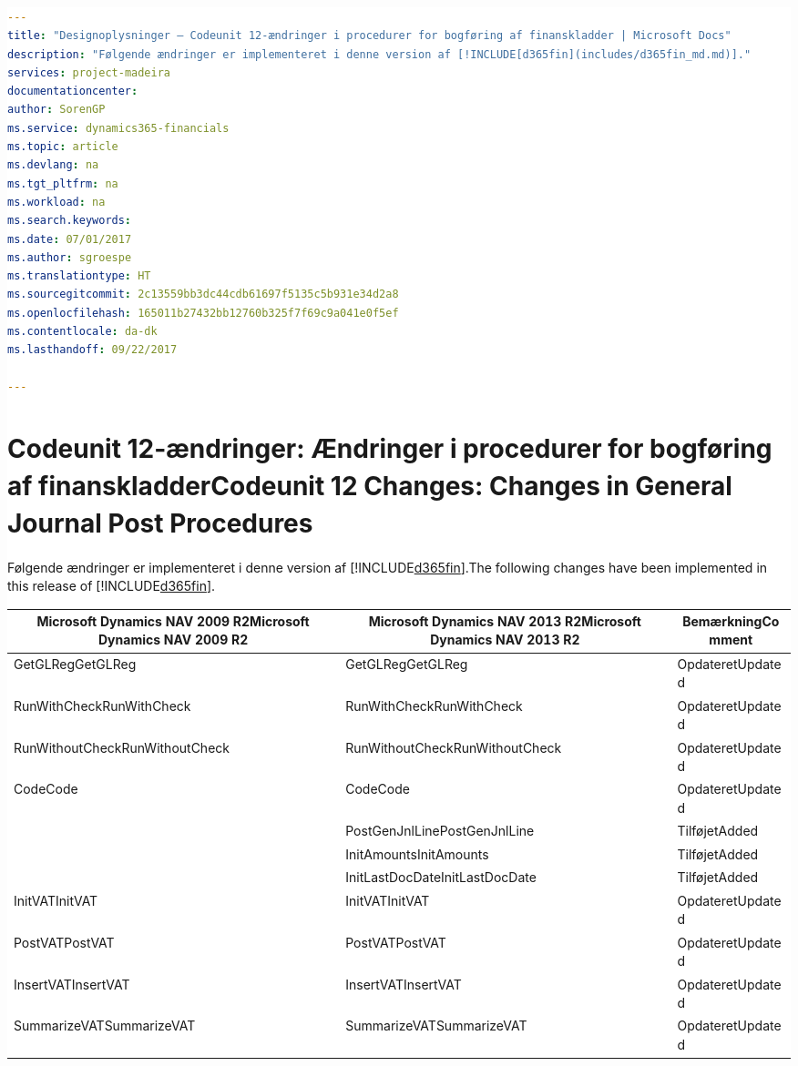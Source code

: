 ```yaml
---
title: "Designoplysninger – Codeunit 12-ændringer i procedurer for bogføring af finanskladder | Microsoft Docs"
description: "Følgende ændringer er implementeret i denne version af [!INCLUDE[d365fin](includes/d365fin_md.md)]."
services: project-madeira
documentationcenter: 
author: SorenGP
ms.service: dynamics365-financials
ms.topic: article
ms.devlang: na
ms.tgt_pltfrm: na
ms.workload: na
ms.search.keywords: 
ms.date: 07/01/2017
ms.author: sgroespe
ms.translationtype: HT
ms.sourcegitcommit: 2c13559bb3dc44cdb61697f5135c5b931e34d2a8
ms.openlocfilehash: 165011b27432bb12760b325f7f69c9a041e0f5ef
ms.contentlocale: da-dk
ms.lasthandoff: 09/22/2017

---
```

# <a name="codeunit-12-changes-changes-in-general-journal-post-procedures"></a><span data-ttu-id="d2ad8-103">Codeunit 12-ændringer: Ændringer i procedurer for bogføring af finanskladder</span><span class="sxs-lookup"><span data-stu-id="d2ad8-103">Codeunit 12 Changes: Changes in General Journal Post Procedures</span></span>
<span data-ttu-id="d2ad8-104">Følgende ændringer er implementeret i denne version af [!INCLUDE[d365fin](includes/d365fin_md.md)].</span><span class="sxs-lookup"><span data-stu-id="d2ad8-104">The following changes have been implemented in this release of [!INCLUDE[d365fin](includes/d365fin_md.md)].</span></span>  

|<span data-ttu-id="d2ad8-105">**Microsoft Dynamics NAV 2009 R2**</span><span class="sxs-lookup"><span data-stu-id="d2ad8-105">**Microsoft Dynamics NAV 2009 R2**</span></span>|<span data-ttu-id="d2ad8-106">**Microsoft Dynamics NAV 2013 R2**</span><span class="sxs-lookup"><span data-stu-id="d2ad8-106">**Microsoft Dynamics NAV 2013 R2**</span></span>|<span data-ttu-id="d2ad8-107">**Bemærkning**</span><span class="sxs-lookup"><span data-stu-id="d2ad8-107">**Comment**</span></span>|  
|----------------------------------------|----------------------------------------|-----------------|  
|<span data-ttu-id="d2ad8-108">GetGLReg</span><span class="sxs-lookup"><span data-stu-id="d2ad8-108">GetGLReg</span></span>|<span data-ttu-id="d2ad8-109">GetGLReg</span><span class="sxs-lookup"><span data-stu-id="d2ad8-109">GetGLReg</span></span>|<span data-ttu-id="d2ad8-110">Opdateret</span><span class="sxs-lookup"><span data-stu-id="d2ad8-110">Updated</span></span>|  
|<span data-ttu-id="d2ad8-111">RunWithCheck</span><span class="sxs-lookup"><span data-stu-id="d2ad8-111">RunWithCheck</span></span>|<span data-ttu-id="d2ad8-112">RunWithCheck</span><span class="sxs-lookup"><span data-stu-id="d2ad8-112">RunWithCheck</span></span>|<span data-ttu-id="d2ad8-113">Opdateret</span><span class="sxs-lookup"><span data-stu-id="d2ad8-113">Updated</span></span>|  
|<span data-ttu-id="d2ad8-114">RunWithoutCheck</span><span class="sxs-lookup"><span data-stu-id="d2ad8-114">RunWithoutCheck</span></span>|<span data-ttu-id="d2ad8-115">RunWithoutCheck</span><span class="sxs-lookup"><span data-stu-id="d2ad8-115">RunWithoutCheck</span></span>|<span data-ttu-id="d2ad8-116">Opdateret</span><span class="sxs-lookup"><span data-stu-id="d2ad8-116">Updated</span></span>|  
|<span data-ttu-id="d2ad8-117">Code</span><span class="sxs-lookup"><span data-stu-id="d2ad8-117">Code</span></span>|<span data-ttu-id="d2ad8-118">Code</span><span class="sxs-lookup"><span data-stu-id="d2ad8-118">Code</span></span>|<span data-ttu-id="d2ad8-119">Opdateret</span><span class="sxs-lookup"><span data-stu-id="d2ad8-119">Updated</span></span>|  
||<span data-ttu-id="d2ad8-120">PostGenJnlLine</span><span class="sxs-lookup"><span data-stu-id="d2ad8-120">PostGenJnlLine</span></span>|<span data-ttu-id="d2ad8-121">Tilføjet</span><span class="sxs-lookup"><span data-stu-id="d2ad8-121">Added</span></span>|  
||<span data-ttu-id="d2ad8-122">InitAmounts</span><span class="sxs-lookup"><span data-stu-id="d2ad8-122">InitAmounts</span></span>|<span data-ttu-id="d2ad8-123">Tilføjet</span><span class="sxs-lookup"><span data-stu-id="d2ad8-123">Added</span></span>|  
||<span data-ttu-id="d2ad8-124">InitLastDocDate</span><span class="sxs-lookup"><span data-stu-id="d2ad8-124">InitLastDocDate</span></span>|<span data-ttu-id="d2ad8-125">Tilføjet</span><span class="sxs-lookup"><span data-stu-id="d2ad8-125">Added</span></span>|  
|<span data-ttu-id="d2ad8-126">InitVAT</span><span class="sxs-lookup"><span data-stu-id="d2ad8-126">InitVAT</span></span>|<span data-ttu-id="d2ad8-127">InitVAT</span><span class="sxs-lookup"><span data-stu-id="d2ad8-127">InitVAT</span></span>|<span data-ttu-id="d2ad8-128">Opdateret</span><span class="sxs-lookup"><span data-stu-id="d2ad8-128">Updated</span></span>|  
|<span data-ttu-id="d2ad8-129">PostVAT</span><span class="sxs-lookup"><span data-stu-id="d2ad8-129">PostVAT</span></span>|<span data-ttu-id="d2ad8-130">PostVAT</span><span class="sxs-lookup"><span data-stu-id="d2ad8-130">PostVAT</span></span>|<span data-ttu-id="d2ad8-131">Opdateret</span><span class="sxs-lookup"><span data-stu-id="d2ad8-131">Updated</span></span>|  
|<span data-ttu-id="d2ad8-132">InsertVAT</span><span class="sxs-lookup"><span data-stu-id="d2ad8-132">InsertVAT</span></span>|<span data-ttu-id="d2ad8-133">InsertVAT</span><span class="sxs-lookup"><span data-stu-id="d2ad8-133">InsertVAT</span></span>|<span data-ttu-id="d2ad8-134">Opdateret</span><span class="sxs-lookup"><span data-stu-id="d2ad8-134">Updated</span></span>|  
|<span data-ttu-id="d2ad8-135">SummarizeVAT</span><span class="sxs-lookup"><span data-stu-id="d2ad8-135">SummarizeVAT</span></span>|<span data-ttu-id="d2ad8-136">SummarizeVAT</span><span class="sxs-lookup"><span data-stu-id="d2ad8-136">SummarizeVAT</span></span>|<span data-ttu-id="d2ad8-137">Opdateret</span><span class="sxs-lookup"><span data-stu-id="d2ad8-137">Updated</span></span>|  